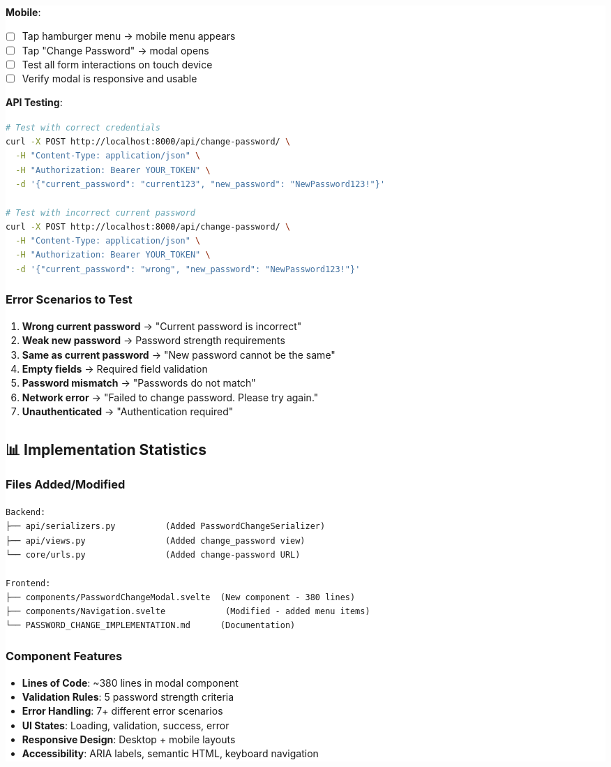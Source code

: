**Mobile**:
- [ ] Tap hamburger menu → mobile menu appears
- [ ] Tap "Change Password" → modal opens
- [ ] Test all form interactions on touch device
- [ ] Verify modal is responsive and usable

**API Testing**:
```bash
# Test with correct credentials
curl -X POST http://localhost:8000/api/change-password/ \
  -H "Content-Type: application/json" \
  -H "Authorization: Bearer YOUR_TOKEN" \
  -d '{"current_password": "current123", "new_password": "NewPassword123!"}'

# Test with incorrect current password
curl -X POST http://localhost:8000/api/change-password/ \
  -H "Content-Type: application/json" \
  -H "Authorization: Bearer YOUR_TOKEN" \
  -d '{"current_password": "wrong", "new_password": "NewPassword123!"}'
```

### Error Scenarios to Test
1. **Wrong current password** → "Current password is incorrect"
2. **Weak new password** → Password strength requirements
3. **Same as current password** → "New password cannot be the same"
4. **Empty fields** → Required field validation
5. **Password mismatch** → "Passwords do not match"
6. **Network error** → "Failed to change password. Please try again."
7. **Unauthenticated** → "Authentication required"

## 📊 Implementation Statistics

### Files Added/Modified
```
Backend:
├── api/serializers.py          (Added PasswordChangeSerializer)
├── api/views.py                (Added change_password view)
└── core/urls.py                (Added change-password URL)

Frontend:
├── components/PasswordChangeModal.svelte  (New component - 380 lines)
├── components/Navigation.svelte            (Modified - added menu items)
└── PASSWORD_CHANGE_IMPLEMENTATION.md      (Documentation)
```

### Component Features
- **Lines of Code**: ~380 lines in modal component
- **Validation Rules**: 5 password strength criteria
- **Error Handling**: 7+ different error scenarios
- **UI States**: Loading, validation, success, error
- **Responsive Design**: Desktop + mobile layouts
- **Accessibility**: ARIA labels, semantic HTML, keyboard navigation
